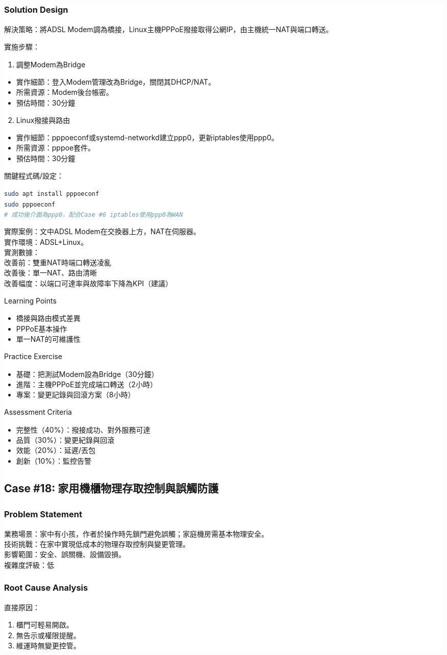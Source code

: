 ### Solution Design
解決策略：將ADSL Modem調為橋接，Linux主機PPPoE撥接取得公網IP，由主機統一NAT與端口轉送。

實施步驟：
1. 調整Modem為Bridge
- 實作細節：登入Modem管理改為Bridge，關閉其DHCP/NAT。  
- 所需資源：Modem後台帳密。  
- 預估時間：30分鐘

2. Linux撥接與路由
- 實作細節：pppoeconf或systemd-networkd建立ppp0，更新iptables使用ppp0。  
- 所需資源：pppoe套件。  
- 預估時間：30分鐘

關鍵程式碼/設定：
```bash
sudo apt install pppoeconf
sudo pppoeconf
# 成功後介面為ppp0，配合Case #6 iptables使用ppp0為WAN
```

實際案例：文中ADSL Modem在交換器上方，NAT在伺服器。  
實作環境：ADSL+Linux。  
實測數據：  
改善前：雙重NAT時端口轉送凌亂  
改善後：單一NAT、路由清晰  
改善幅度：以端口可達率與故障率下降為KPI（建議）

Learning Points
- 橋接與路由模式差異  
- PPPoE基本操作  
- 單一NAT的可維護性

Practice Exercise
- 基礎：把測試Modem設為Bridge（30分鐘）  
- 進階：主機PPPoE並完成端口轉送（2小時）  
- 專案：變更記錄與回滾方案（8小時）

Assessment Criteria
- 完整性（40%）：撥接成功、對外服務可達  
- 品質（30%）：變更紀錄與回滾  
- 效能（20%）：延遲/丟包  
- 創新（10%）：監控告警


## Case #18: 家用機櫃物理存取控制與誤觸防護

### Problem Statement
業務場景：家中有小孩，作者於操作時先鎖門避免誤觸；家庭機房需基本物理安全。  
技術挑戰：在家中實現低成本的物理存取控制與變更管理。  
影響範圍：安全、誤關機、設備毀損。  
複雜度評級：低

### Root Cause Analysis
直接原因：
1. 櫃門可輕易開啟。  
2. 無告示或權限提醒。  
3. 維運時無變更控管。

